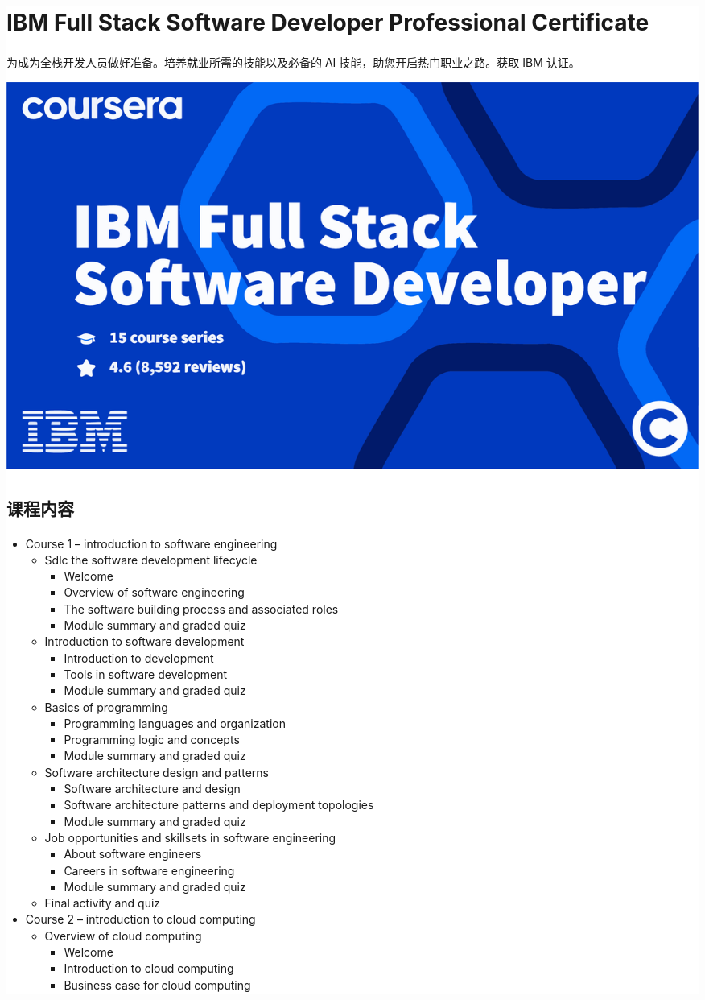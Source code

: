 

# IBM Full Stack Software Developer Professional Certificate

为成为全栈开发人员做好准备。培养就业所需的技能以及必备的 AI 技能，助您开启热门职业之路。获取 IBM 认证。

![IBM Full Stack Software Developer Professional Certificate](../../assets/Courses/Course%20Covers/0%20-%200%20-%20IBM%20Full%20Stack%20Software%20Developer%20Professional%20Certificate.webp)

## 课程内容

- Course 1 – introduction to software engineering
  - Sdlc the software development lifecycle
    - Welcome
    - Overview of software engineering
    - The software building process and associated roles
    - Module summary and graded quiz
  - Introduction to software development
    - Introduction to development
    - Tools in software development
    - Module summary and graded quiz
  - Basics of programming
    - Programming languages and organization
    - Programming logic and concepts
    - Module summary and graded quiz
  - Software architecture design and patterns
    - Software architecture and design
    - Software architecture patterns and deployment topologies
    - Module summary and graded quiz
  - Job opportunities and skillsets in software engineering
    - About software engineers
    - Careers in software engineering
    - Module summary and graded quiz
  - Final activity and quiz
- Course 2 – introduction to cloud computing
  - Overview of cloud computing
    - Welcome
    - Introduction to cloud computing
    - Business case for cloud computing